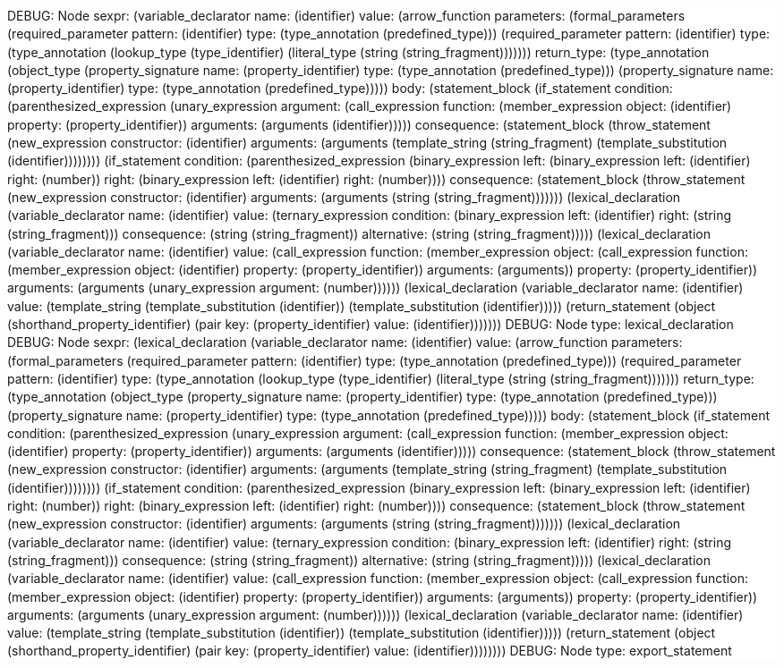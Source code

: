 DEBUG: Node sexpr: (variable_declarator name: (identifier) value: (arrow_function parameters: (formal_parameters (required_parameter pattern: (identifier) type: (type_annotation (predefined_type))) (required_parameter pattern: (identifier) type: (type_annotation (lookup_type (type_identifier) (literal_type (string (string_fragment))))))) return_type: (type_annotation (object_type (property_signature name: (property_identifier) type: (type_annotation (predefined_type))) (property_signature name: (property_identifier) type: (type_annotation (predefined_type))))) body: (statement_block (if_statement condition: (parenthesized_expression (unary_expression argument: (call_expression function: (member_expression object: (identifier) property: (property_identifier)) arguments: (arguments (identifier))))) consequence: (statement_block (throw_statement (new_expression constructor: (identifier) arguments: (arguments (template_string (string_fragment) (template_substitution (identifier)))))))) (if_statement condition: (parenthesized_expression (binary_expression left: (binary_expression left: (identifier) right: (number)) right: (binary_expression left: (identifier) right: (number)))) consequence: (statement_block (throw_statement (new_expression constructor: (identifier) arguments: (arguments (string (string_fragment))))))) (lexical_declaration (variable_declarator name: (identifier) value: (ternary_expression condition: (binary_expression left: (identifier) right: (string (string_fragment))) consequence: (string (string_fragment)) alternative: (string (string_fragment))))) (lexical_declaration (variable_declarator name: (identifier) value: (call_expression function: (member_expression object: (call_expression function: (member_expression object: (identifier) property: (property_identifier)) arguments: (arguments)) property: (property_identifier)) arguments: (arguments (unary_expression argument: (number)))))) (lexical_declaration (variable_declarator name: (identifier) value: (template_string (template_substitution (identifier)) (template_substitution (identifier))))) (return_statement (object (shorthand_property_identifier) (pair key: (property_identifier) value: (identifier)))))))
DEBUG: Node type: lexical_declaration
DEBUG: Node sexpr: (lexical_declaration (variable_declarator name: (identifier) value: (arrow_function parameters: (formal_parameters (required_parameter pattern: (identifier) type: (type_annotation (predefined_type))) (required_parameter pattern: (identifier) type: (type_annotation (lookup_type (type_identifier) (literal_type (string (string_fragment))))))) return_type: (type_annotation (object_type (property_signature name: (property_identifier) type: (type_annotation (predefined_type))) (property_signature name: (property_identifier) type: (type_annotation (predefined_type))))) body: (statement_block (if_statement condition: (parenthesized_expression (unary_expression argument: (call_expression function: (member_expression object: (identifier) property: (property_identifier)) arguments: (arguments (identifier))))) consequence: (statement_block (throw_statement (new_expression constructor: (identifier) arguments: (arguments (template_string (string_fragment) (template_substitution (identifier)))))))) (if_statement condition: (parenthesized_expression (binary_expression left: (binary_expression left: (identifier) right: (number)) right: (binary_expression left: (identifier) right: (number)))) consequence: (statement_block (throw_statement (new_expression constructor: (identifier) arguments: (arguments (string (string_fragment))))))) (lexical_declaration (variable_declarator name: (identifier) value: (ternary_expression condition: (binary_expression left: (identifier) right: (string (string_fragment))) consequence: (string (string_fragment)) alternative: (string (string_fragment))))) (lexical_declaration (variable_declarator name: (identifier) value: (call_expression function: (member_expression object: (call_expression function: (member_expression object: (identifier) property: (property_identifier)) arguments: (arguments)) property: (property_identifier)) arguments: (arguments (unary_expression argument: (number)))))) (lexical_declaration (variable_declarator name: (identifier) value: (template_string (template_substitution (identifier)) (template_substitution (identifier))))) (return_statement (object (shorthand_property_identifier) (pair key: (property_identifier) value: (identifier))))))))
DEBUG: Node type: export_statement